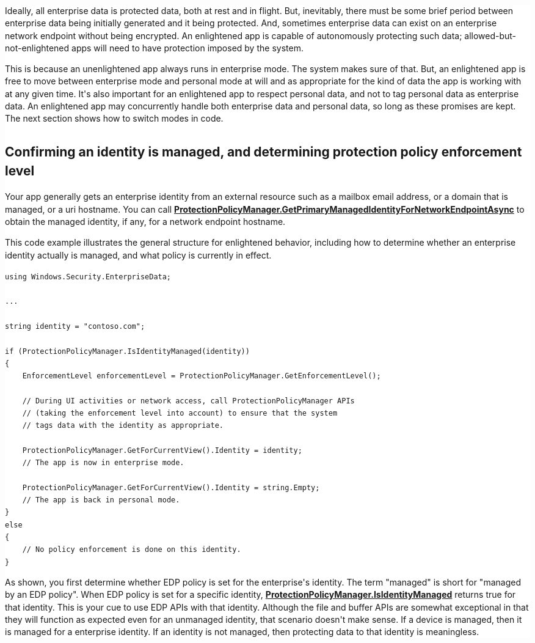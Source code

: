 Ideally, all enterprise data is protected data, both at rest and in flight. But, inevitably, there must be some brief period between enterprise data being initially generated and it being protected. And, sometimes enterprise data can exist on an enterprise network endpoint without being encrypted. An enlightened app is capable of autonomously protecting such data; allowed-but-not-enlightened apps will need to have protection imposed by the system.

This is because an unenlightened app always runs in enterprise mode. The system makes sure of that. But, an enlightened app is free to move between enterprise mode and personal mode at will and as appropriate for the kind of data the app is working with at any given time. It's also important for an enlightened app to respect personal data, and not to tag personal data as enterprise data. An enlightened app may concurrently handle both enterprise data and personal data, so long as these promises are kept. The next section shows how to switch modes in code.

## Confirming an identity is managed, and determining protection policy enforcement level

Your app generally gets an enterprise identity from an external resource such as a mailbox email address, or a domain that is managed, or a uri hostname. You can call [**ProtectionPolicyManager.GetPrimaryManagedIdentityForNetworkEndpointAsync**](https://msdn.microsoft.com/library/windows/apps/dn706027) to obtain the managed identity, if any, for a network endpoint hostname.

This code example illustrates the general structure for enlightened behavior, including how to determine whether an enterprise identity actually is managed, and what policy is currently in effect.

```CSharp
using Windows.Security.EnterpriseData;

...

string identity = "contoso.com";

if (ProtectionPolicyManager.IsIdentityManaged(identity))
{
    EnforcementLevel enforcementLevel = ProtectionPolicyManager.GetEnforcementLevel();

    // During UI activities or network access, call ProtectionPolicyManager APIs
    // (taking the enforcement level into account) to ensure that the system
    // tags data with the identity as appropriate.

    ProtectionPolicyManager.GetForCurrentView().Identity = identity;
    // The app is now in enterprise mode.

    ProtectionPolicyManager.GetForCurrentView().Identity = string.Empty;
    // The app is back in personal mode.
}
else
{
    // No policy enforcement is done on this identity.
}
```

As shown, you first determine whether EDP policy is set for the enterprise's identity. The term "managed" is short for "managed by an EDP policy". When EDP policy is set for a specific identity, [**ProtectionPolicyManager.IsIdentityManaged**](https://msdn.microsoft.com/library/windows/apps/dn705171) returns true for that identity. This is your cue to use EDP APIs with that identity. Although the file and buffer APIs are somewhat exceptional in that they will function as expected even for an unmanaged identity, that scenario doesn't make sense. If a device is managed, then it is managed for a enterprise identity. If an identity is not managed, then protecting data to that identity is meaningless.
